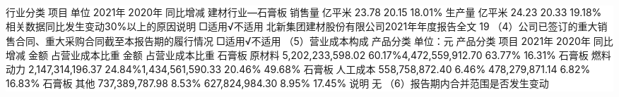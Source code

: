 行业分类
项目
单位
2021年
2020年
同比增减
建材行业—石膏板
销售量
亿平米
23.78
20.15
18.01%
生产量
亿平米
24.23
20.33
19.18%
相关数据同比发生变动30%以上的原因说明
□适用√不适用
北新集团建材股份有限公司2021年年度报告全文
19
（4）公司已签订的重大销售合同、重大采购合同截至本报告期的履行情况
□适用√不适用
（5）营业成本构成
产品分类
单位：元
产品分类
项目
2021年
2020年
同比增减
金额
占营业成本比重
金额
占营业成本比重
石膏板
原材料
5,202,233,598.02
60.17%4,472,559,912.70
63.77%
16.31%
石膏板
燃料动力
2,147,314,196.37
24.84%1,434,561,590.33
20.46%
49.68%
石膏板
人工成本
558,758,872.40
6.46%
478,279,871.14
6.82%
16.83%
石膏板
其他
737,389,787.98
8.53%
627,824,984.30
8.95%
17.45%
说明
无
（6）报告期内合并范围是否发生变动